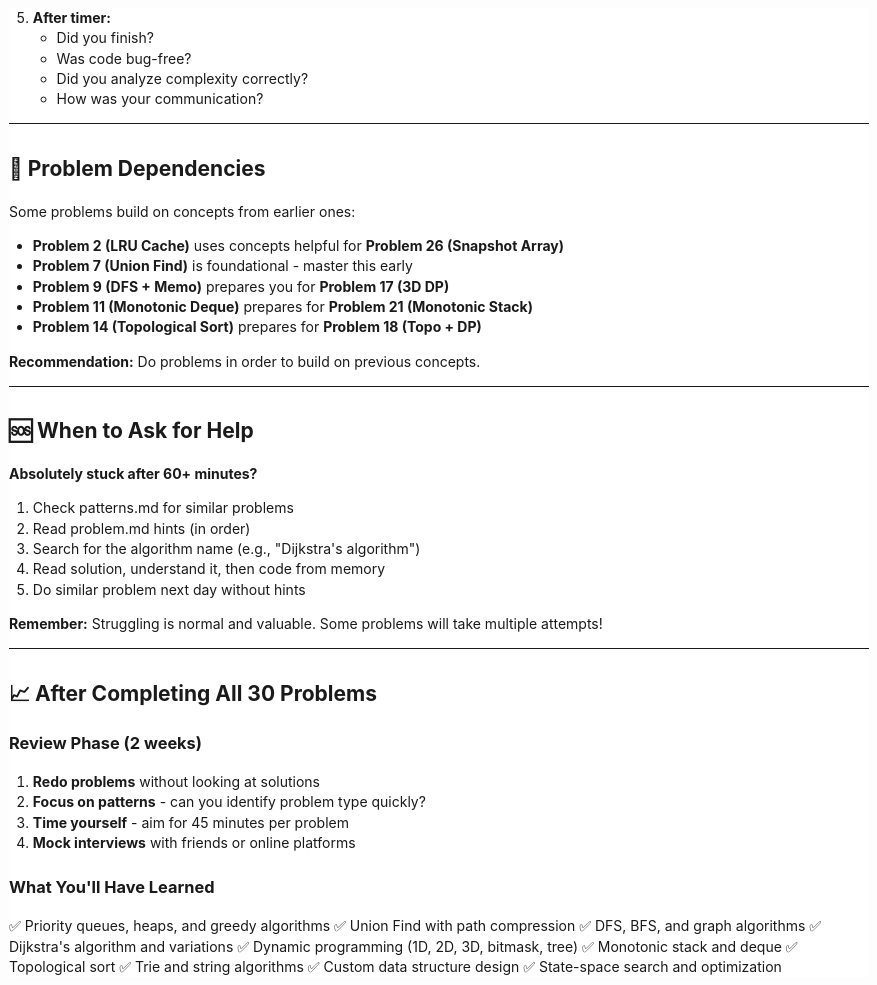 5. **After timer:**
   - Did you finish?
   - Was code bug-free?
   - Did you analyze complexity correctly?
   - How was your communication?

---

## 🔗 Problem Dependencies

Some problems build on concepts from earlier ones:

- **Problem 2 (LRU Cache)** uses concepts helpful for **Problem 26 (Snapshot Array)**
- **Problem 7 (Union Find)** is foundational - master this early
- **Problem 9 (DFS + Memo)** prepares you for **Problem 17 (3D DP)**
- **Problem 11 (Monotonic Deque)** prepares for **Problem 21 (Monotonic Stack)**
- **Problem 14 (Topological Sort)** prepares for **Problem 18 (Topo + DP)**

**Recommendation:** Do problems in order to build on previous concepts.

---

## 🆘 When to Ask for Help

**Absolutely stuck after 60+ minutes?**
1. Check patterns.md for similar problems
2. Read problem.md hints (in order)
3. Search for the algorithm name (e.g., "Dijkstra's algorithm")
4. Read solution, understand it, then code from memory
5. Do similar problem next day without hints

**Remember:** Struggling is normal and valuable. Some problems will take multiple attempts!

---

## 📈 After Completing All 30 Problems

### Review Phase (2 weeks)
1. **Redo problems** without looking at solutions
2. **Focus on patterns** - can you identify problem type quickly?
3. **Time yourself** - aim for 45 minutes per problem
4. **Mock interviews** with friends or online platforms

### What You'll Have Learned
✅ Priority queues, heaps, and greedy algorithms
✅ Union Find with path compression
✅ DFS, BFS, and graph algorithms
✅ Dijkstra's algorithm and variations
✅ Dynamic programming (1D, 2D, 3D, bitmask, tree)
✅ Monotonic stack and deque
✅ Topological sort
✅ Trie and string algorithms
✅ Custom data structure design
✅ State-space search and optimization
